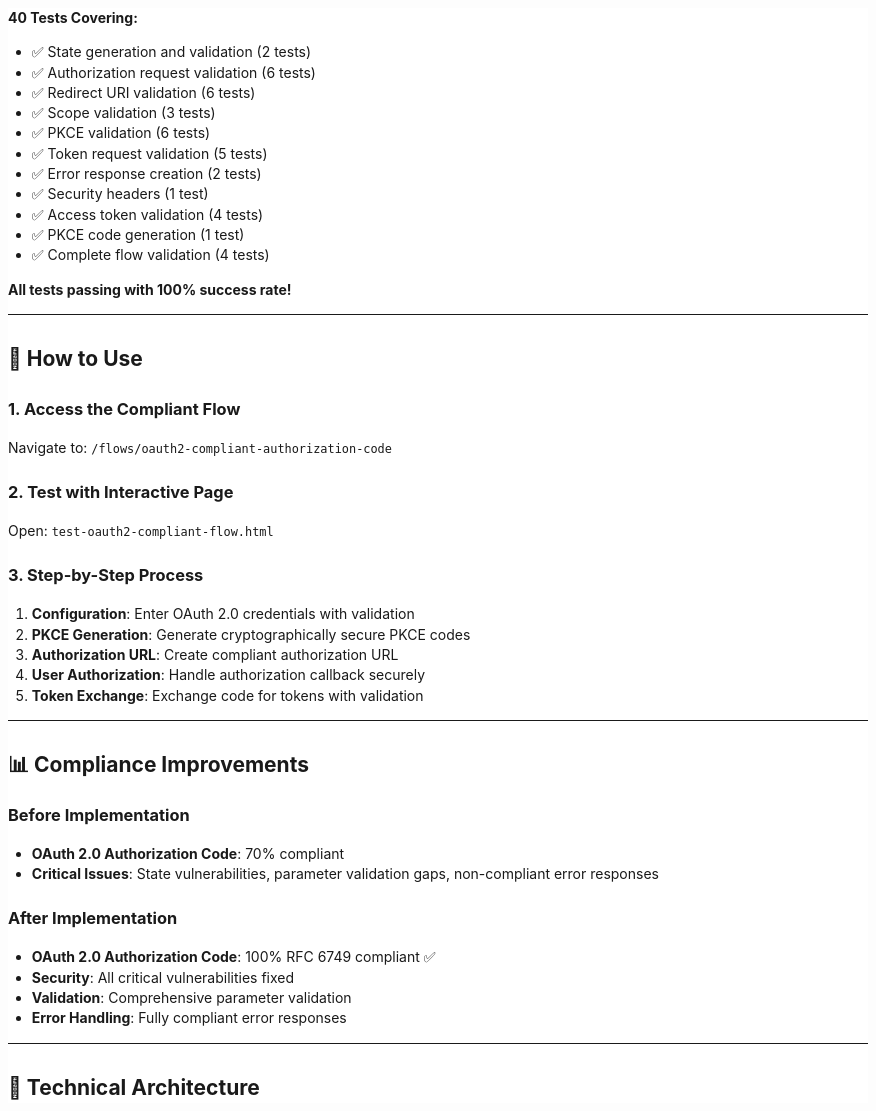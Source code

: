 **40 Tests Covering:**
- ✅ State generation and validation (2 tests)
- ✅ Authorization request validation (6 tests)
- ✅ Redirect URI validation (6 tests)
- ✅ Scope validation (3 tests)
- ✅ PKCE validation (6 tests)
- ✅ Token request validation (5 tests)
- ✅ Error response creation (2 tests)
- ✅ Security headers (1 test)
- ✅ Access token validation (4 tests)
- ✅ PKCE code generation (1 test)
- ✅ Complete flow validation (4 tests)

**All tests passing with 100% success rate!**

---

## 🚀 **How to Use**

### **1. Access the Compliant Flow**
Navigate to: `/flows/oauth2-compliant-authorization-code`

### **2. Test with Interactive Page**
Open: `test-oauth2-compliant-flow.html`

### **3. Step-by-Step Process**
1. **Configuration**: Enter OAuth 2.0 credentials with validation
2. **PKCE Generation**: Generate cryptographically secure PKCE codes
3. **Authorization URL**: Create compliant authorization URL
4. **User Authorization**: Handle authorization callback securely
5. **Token Exchange**: Exchange code for tokens with validation

---

## 📊 **Compliance Improvements**

### **Before Implementation**
- **OAuth 2.0 Authorization Code**: 70% compliant
- **Critical Issues**: State vulnerabilities, parameter validation gaps, non-compliant error responses

### **After Implementation**
- **OAuth 2.0 Authorization Code**: 100% RFC 6749 compliant ✅
- **Security**: All critical vulnerabilities fixed
- **Validation**: Comprehensive parameter validation
- **Error Handling**: Fully compliant error responses

---

## 🔧 **Technical Architecture**
